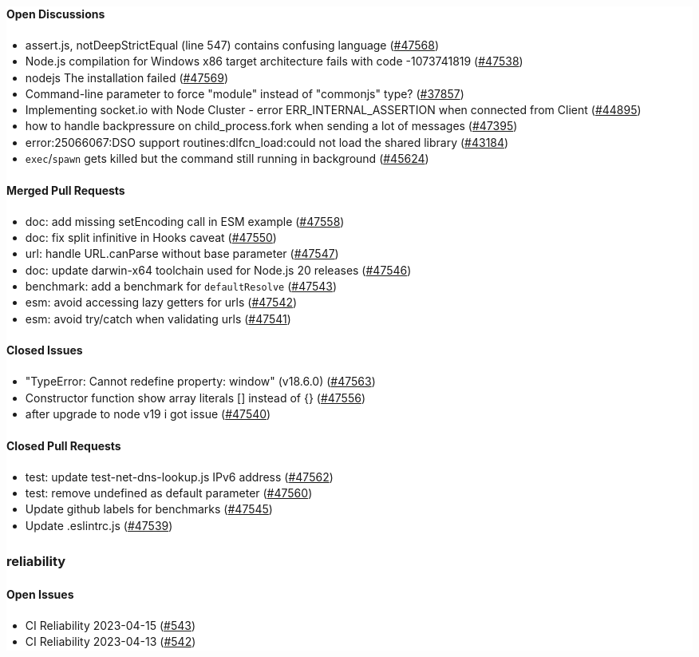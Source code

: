 #### Open Discussions

- assert.js, notDeepStrictEqual (line 547) contains confusing language ([#47568](https://github.com/orgs/nodejs/discussions/47568))
- Node.js compilation for Windows x86 target architecture fails with code -1073741819 ([#47538](https://github.com/orgs/nodejs/discussions/47538))
- nodejs The installation failed ([#47569](https://github.com/orgs/nodejs/discussions/47569))
- Command-line parameter to force "module" instead of "commonjs" type? ([#37857](https://github.com/orgs/nodejs/discussions/37857))
- Implementing socket.io with Node Cluster - error ERR_INTERNAL_ASSERTION when connected from Client ([#44895](https://github.com/orgs/nodejs/discussions/44895))
- how to handle backpressure on child_process.fork when sending a lot of messages ([#47395](https://github.com/orgs/nodejs/discussions/47395))
- error:25066067:DSO support routines:dlfcn_load:could not load the shared library ([#43184](https://github.com/orgs/nodejs/discussions/43184))
- `exec`/`spawn` gets killed but the command still running in background ([#45624](https://github.com/orgs/nodejs/discussions/45624))

#### Merged Pull Requests

- doc: add missing setEncoding call in ESM example ([#47558](https://github.com/nodejs/node/pull/47558))
- doc: fix split infinitive in Hooks caveat ([#47550](https://github.com/nodejs/node/pull/47550))
- url: handle URL.canParse without base parameter ([#47547](https://github.com/nodejs/node/pull/47547))
- doc: update darwin-x64 toolchain used for Node.js 20 releases ([#47546](https://github.com/nodejs/node/pull/47546))
- benchmark: add a benchmark for `defaultResolve` ([#47543](https://github.com/nodejs/node/pull/47543))
- esm: avoid accessing lazy getters for urls ([#47542](https://github.com/nodejs/node/pull/47542))
- esm: avoid try/catch when validating urls ([#47541](https://github.com/nodejs/node/pull/47541))

#### Closed Issues

- "TypeError: Cannot redefine property: window" (v18.6.0) ([#47563](https://github.com/nodejs/node/issues/47563))
- Constructor function show array literals [] instead of {} ([#47556](https://github.com/nodejs/node/issues/47556))
- after upgrade to node v19 i got issue  ([#47540](https://github.com/nodejs/node/issues/47540))

#### Closed Pull Requests

- test: update test-net-dns-lookup.js IPv6 address ([#47562](https://github.com/nodejs/node/pull/47562))
- test: remove undefined as default parameter ([#47560](https://github.com/nodejs/node/pull/47560))
- Update github labels for benchmarks ([#47545](https://github.com/nodejs/node/pull/47545))
- Update .eslintrc.js ([#47539](https://github.com/nodejs/node/pull/47539))

### reliability

#### Open Issues

- CI Reliability 2023-04-15 ([#543](https://github.com/nodejs/reliability/issues/543))
- CI Reliability 2023-04-13 ([#542](https://github.com/nodejs/reliability/issues/542))
